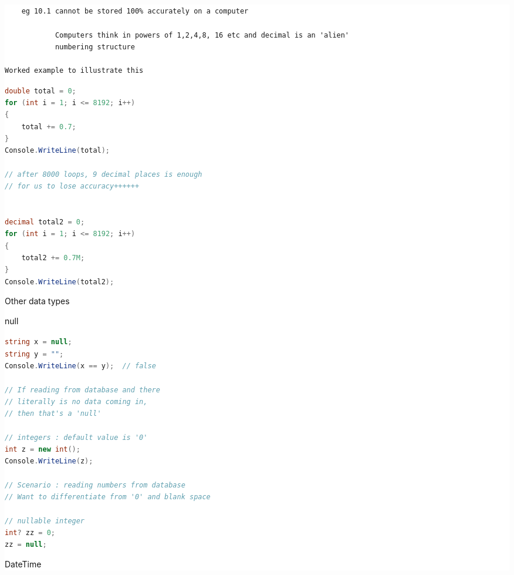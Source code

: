 		eg 10.1 cannot be stored 100% accurately on a computer

				Computers think in powers of 1,2,4,8, 16 etc and decimal is an 'alien'
				numbering structure

	Worked example to illustrate this

```cs
double total = 0;
for (int i = 1; i <= 8192; i++)
{
    total += 0.7;
}
Console.WriteLine(total);

// after 8000 loops, 9 decimal places is enough
// for us to lose accuracy++++++


decimal total2 = 0;
for (int i = 1; i <= 8192; i++)
{
    total2 += 0.7M;
}
Console.WriteLine(total2);

```	

Other data types

null

```cs
string x = null;
string y = "";
Console.WriteLine(x == y);  // false

// If reading from database and there
// literally is no data coming in,
// then that's a 'null'

// integers : default value is '0'
int z = new int();
Console.WriteLine(z);

// Scenario : reading numbers from database
// Want to differentiate from '0' and blank space

// nullable integer
int? zz = 0;
zz = null;
```


DateTime
